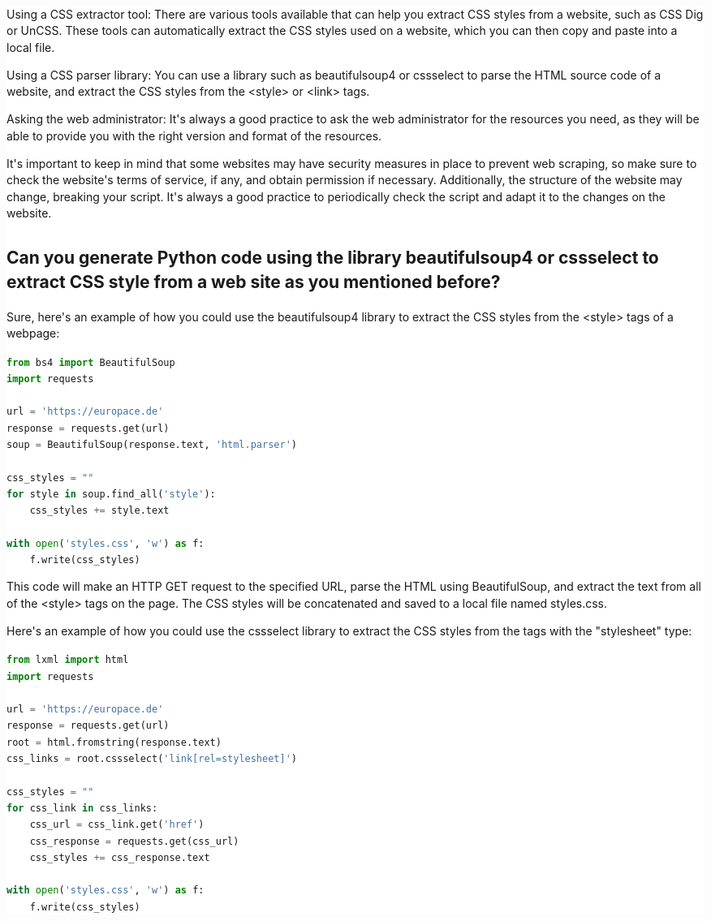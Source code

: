 Using a CSS extractor tool: There are various tools available that can help you extract CSS styles from a website, such as CSS Dig or UnCSS. These tools can automatically extract the CSS styles used on a website, which you can then copy and paste into a local file.

Using a CSS parser library: You can use a library such as beautifulsoup4 or cssselect to parse the HTML source code of a website, and extract the CSS styles from the \<style> or \<link> tags.

Asking the web administrator: It's always a good practice to ask the web administrator for the resources you need, as they will be able to provide you with the right version and format of the resources.

It's important to keep in mind that some websites may have security measures in place to prevent web scraping, so make sure to check the website's terms of service, if any, and obtain permission if necessary. Additionally, the structure of the website may change, breaking your script. It's always a good practice to periodically check the script and adapt it to the changes on the website.

## Can you generate Python code using the library beautifulsoup4 or cssselect to extract CSS style from a web site as you mentioned before?

Sure, here's an example of how you could use the beautifulsoup4 library to extract the CSS styles from the \<style> tags of a webpage:
	
```python
from bs4 import BeautifulSoup
import requests

url = 'https://europace.de'
response = requests.get(url)
soup = BeautifulSoup(response.text, 'html.parser')

css_styles = ""
for style in soup.find_all('style'):
    css_styles += style.text

with open('styles.css', 'w') as f:
    f.write(css_styles)
```

This code will make an HTTP GET request to the specified URL, parse the HTML using BeautifulSoup, and extract the text from all of the \<style> tags on the page. The CSS styles will be concatenated and saved to a local file named styles.css.

Here's an example of how you could use the cssselect library to extract the CSS styles from the <link> tags with the "stylesheet" type:

```python
from lxml import html
import requests

url = 'https://europace.de'
response = requests.get(url)
root = html.fromstring(response.text)
css_links = root.cssselect('link[rel=stylesheet]')

css_styles = ""
for css_link in css_links:
    css_url = css_link.get('href')
    css_response = requests.get(css_url)
    css_styles += css_response.text

with open('styles.css', 'w') as f:
    f.write(css_styles)
```
